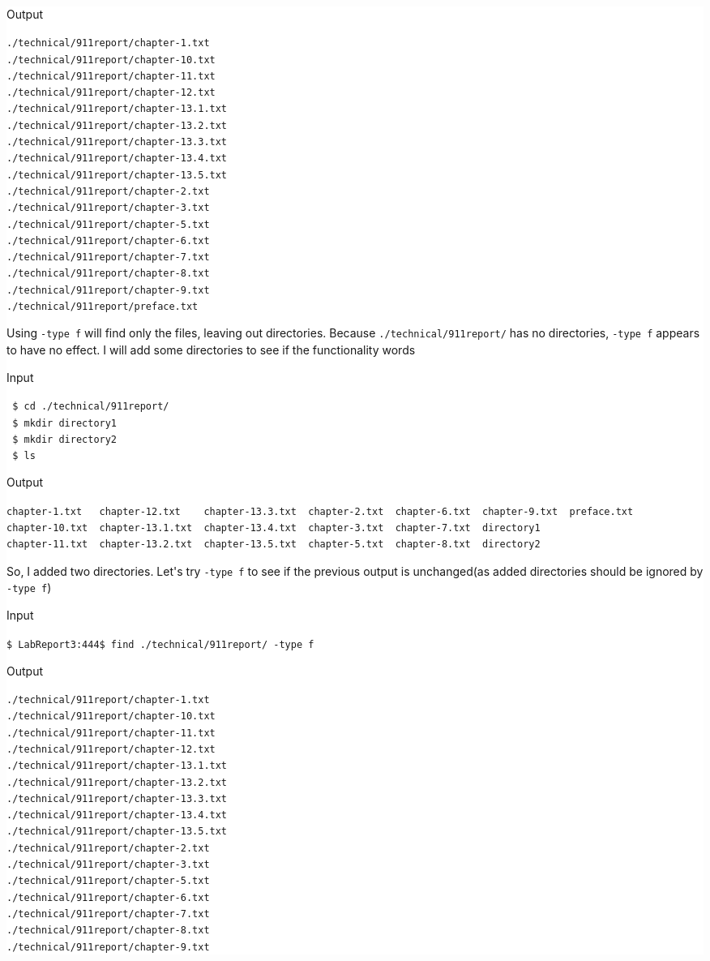 Output

```
./technical/911report/chapter-1.txt
./technical/911report/chapter-10.txt
./technical/911report/chapter-11.txt
./technical/911report/chapter-12.txt
./technical/911report/chapter-13.1.txt
./technical/911report/chapter-13.2.txt
./technical/911report/chapter-13.3.txt
./technical/911report/chapter-13.4.txt
./technical/911report/chapter-13.5.txt
./technical/911report/chapter-2.txt
./technical/911report/chapter-3.txt
./technical/911report/chapter-5.txt
./technical/911report/chapter-6.txt
./technical/911report/chapter-7.txt
./technical/911report/chapter-8.txt
./technical/911report/chapter-9.txt
./technical/911report/preface.txt
```
Using `-type f` will find only the files, leaving out directories. Because `./technical/911report/` has no directories, `-type f` appears to have no effect.
I will add some directories to see if the functionality words

Input

```
 $ cd ./technical/911report/ 
 $ mkdir directory1
 $ mkdir directory2
 $ ls
 ```
 
 Output
 
 ```
 chapter-1.txt   chapter-12.txt    chapter-13.3.txt  chapter-2.txt  chapter-6.txt  chapter-9.txt  preface.txt
chapter-10.txt  chapter-13.1.txt  chapter-13.4.txt  chapter-3.txt  chapter-7.txt  directory1
chapter-11.txt  chapter-13.2.txt  chapter-13.5.txt  chapter-5.txt  chapter-8.txt  directory2
 ```
 So, I added two directories. Let's try  `-type f` to see if the previous output is unchanged(as added directories should be ignored by `-type f`)
 
 Input
 
 ```
 $ LabReport3:444$ find ./technical/911report/ -type f
 ```
 
 Output
 ```
 ./technical/911report/chapter-1.txt
./technical/911report/chapter-10.txt
./technical/911report/chapter-11.txt
./technical/911report/chapter-12.txt
./technical/911report/chapter-13.1.txt
./technical/911report/chapter-13.2.txt
./technical/911report/chapter-13.3.txt
./technical/911report/chapter-13.4.txt
./technical/911report/chapter-13.5.txt
./technical/911report/chapter-2.txt
./technical/911report/chapter-3.txt
./technical/911report/chapter-5.txt
./technical/911report/chapter-6.txt
./technical/911report/chapter-7.txt
./technical/911report/chapter-8.txt
./technical/911report/chapter-9.txt
 ```